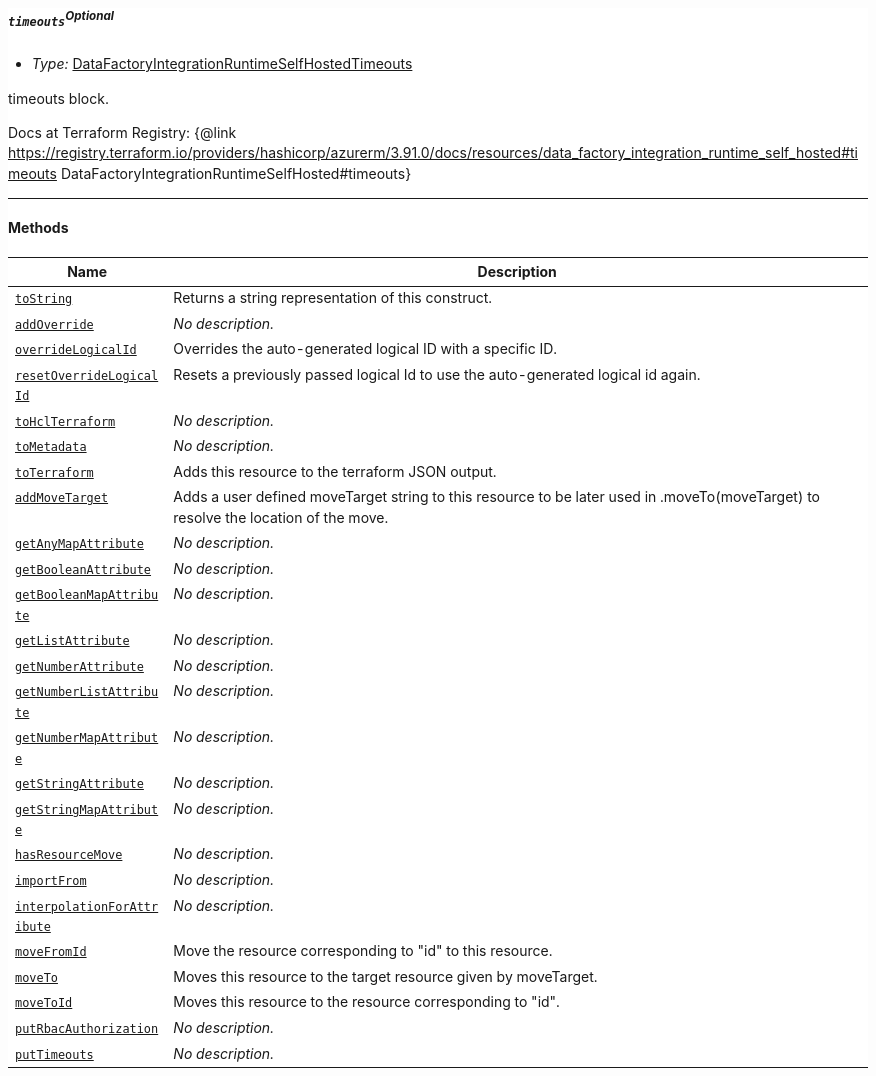 
##### `timeouts`<sup>Optional</sup> <a name="timeouts" id="@cdktf/provider-azurerm.dataFactoryIntegrationRuntimeSelfHosted.DataFactoryIntegrationRuntimeSelfHosted.Initializer.parameter.timeouts"></a>

- *Type:* <a href="#@cdktf/provider-azurerm.dataFactoryIntegrationRuntimeSelfHosted.DataFactoryIntegrationRuntimeSelfHostedTimeouts">DataFactoryIntegrationRuntimeSelfHostedTimeouts</a>

timeouts block.

Docs at Terraform Registry: {@link https://registry.terraform.io/providers/hashicorp/azurerm/3.91.0/docs/resources/data_factory_integration_runtime_self_hosted#timeouts DataFactoryIntegrationRuntimeSelfHosted#timeouts}

---

#### Methods <a name="Methods" id="Methods"></a>

| **Name** | **Description** |
| --- | --- |
| <code><a href="#@cdktf/provider-azurerm.dataFactoryIntegrationRuntimeSelfHosted.DataFactoryIntegrationRuntimeSelfHosted.toString">toString</a></code> | Returns a string representation of this construct. |
| <code><a href="#@cdktf/provider-azurerm.dataFactoryIntegrationRuntimeSelfHosted.DataFactoryIntegrationRuntimeSelfHosted.addOverride">addOverride</a></code> | *No description.* |
| <code><a href="#@cdktf/provider-azurerm.dataFactoryIntegrationRuntimeSelfHosted.DataFactoryIntegrationRuntimeSelfHosted.overrideLogicalId">overrideLogicalId</a></code> | Overrides the auto-generated logical ID with a specific ID. |
| <code><a href="#@cdktf/provider-azurerm.dataFactoryIntegrationRuntimeSelfHosted.DataFactoryIntegrationRuntimeSelfHosted.resetOverrideLogicalId">resetOverrideLogicalId</a></code> | Resets a previously passed logical Id to use the auto-generated logical id again. |
| <code><a href="#@cdktf/provider-azurerm.dataFactoryIntegrationRuntimeSelfHosted.DataFactoryIntegrationRuntimeSelfHosted.toHclTerraform">toHclTerraform</a></code> | *No description.* |
| <code><a href="#@cdktf/provider-azurerm.dataFactoryIntegrationRuntimeSelfHosted.DataFactoryIntegrationRuntimeSelfHosted.toMetadata">toMetadata</a></code> | *No description.* |
| <code><a href="#@cdktf/provider-azurerm.dataFactoryIntegrationRuntimeSelfHosted.DataFactoryIntegrationRuntimeSelfHosted.toTerraform">toTerraform</a></code> | Adds this resource to the terraform JSON output. |
| <code><a href="#@cdktf/provider-azurerm.dataFactoryIntegrationRuntimeSelfHosted.DataFactoryIntegrationRuntimeSelfHosted.addMoveTarget">addMoveTarget</a></code> | Adds a user defined moveTarget string to this resource to be later used in .moveTo(moveTarget) to resolve the location of the move. |
| <code><a href="#@cdktf/provider-azurerm.dataFactoryIntegrationRuntimeSelfHosted.DataFactoryIntegrationRuntimeSelfHosted.getAnyMapAttribute">getAnyMapAttribute</a></code> | *No description.* |
| <code><a href="#@cdktf/provider-azurerm.dataFactoryIntegrationRuntimeSelfHosted.DataFactoryIntegrationRuntimeSelfHosted.getBooleanAttribute">getBooleanAttribute</a></code> | *No description.* |
| <code><a href="#@cdktf/provider-azurerm.dataFactoryIntegrationRuntimeSelfHosted.DataFactoryIntegrationRuntimeSelfHosted.getBooleanMapAttribute">getBooleanMapAttribute</a></code> | *No description.* |
| <code><a href="#@cdktf/provider-azurerm.dataFactoryIntegrationRuntimeSelfHosted.DataFactoryIntegrationRuntimeSelfHosted.getListAttribute">getListAttribute</a></code> | *No description.* |
| <code><a href="#@cdktf/provider-azurerm.dataFactoryIntegrationRuntimeSelfHosted.DataFactoryIntegrationRuntimeSelfHosted.getNumberAttribute">getNumberAttribute</a></code> | *No description.* |
| <code><a href="#@cdktf/provider-azurerm.dataFactoryIntegrationRuntimeSelfHosted.DataFactoryIntegrationRuntimeSelfHosted.getNumberListAttribute">getNumberListAttribute</a></code> | *No description.* |
| <code><a href="#@cdktf/provider-azurerm.dataFactoryIntegrationRuntimeSelfHosted.DataFactoryIntegrationRuntimeSelfHosted.getNumberMapAttribute">getNumberMapAttribute</a></code> | *No description.* |
| <code><a href="#@cdktf/provider-azurerm.dataFactoryIntegrationRuntimeSelfHosted.DataFactoryIntegrationRuntimeSelfHosted.getStringAttribute">getStringAttribute</a></code> | *No description.* |
| <code><a href="#@cdktf/provider-azurerm.dataFactoryIntegrationRuntimeSelfHosted.DataFactoryIntegrationRuntimeSelfHosted.getStringMapAttribute">getStringMapAttribute</a></code> | *No description.* |
| <code><a href="#@cdktf/provider-azurerm.dataFactoryIntegrationRuntimeSelfHosted.DataFactoryIntegrationRuntimeSelfHosted.hasResourceMove">hasResourceMove</a></code> | *No description.* |
| <code><a href="#@cdktf/provider-azurerm.dataFactoryIntegrationRuntimeSelfHosted.DataFactoryIntegrationRuntimeSelfHosted.importFrom">importFrom</a></code> | *No description.* |
| <code><a href="#@cdktf/provider-azurerm.dataFactoryIntegrationRuntimeSelfHosted.DataFactoryIntegrationRuntimeSelfHosted.interpolationForAttribute">interpolationForAttribute</a></code> | *No description.* |
| <code><a href="#@cdktf/provider-azurerm.dataFactoryIntegrationRuntimeSelfHosted.DataFactoryIntegrationRuntimeSelfHosted.moveFromId">moveFromId</a></code> | Move the resource corresponding to "id" to this resource. |
| <code><a href="#@cdktf/provider-azurerm.dataFactoryIntegrationRuntimeSelfHosted.DataFactoryIntegrationRuntimeSelfHosted.moveTo">moveTo</a></code> | Moves this resource to the target resource given by moveTarget. |
| <code><a href="#@cdktf/provider-azurerm.dataFactoryIntegrationRuntimeSelfHosted.DataFactoryIntegrationRuntimeSelfHosted.moveToId">moveToId</a></code> | Moves this resource to the resource corresponding to "id". |
| <code><a href="#@cdktf/provider-azurerm.dataFactoryIntegrationRuntimeSelfHosted.DataFactoryIntegrationRuntimeSelfHosted.putRbacAuthorization">putRbacAuthorization</a></code> | *No description.* |
| <code><a href="#@cdktf/provider-azurerm.dataFactoryIntegrationRuntimeSelfHosted.DataFactoryIntegrationRuntimeSelfHosted.putTimeouts">putTimeouts</a></code> | *No description.* |